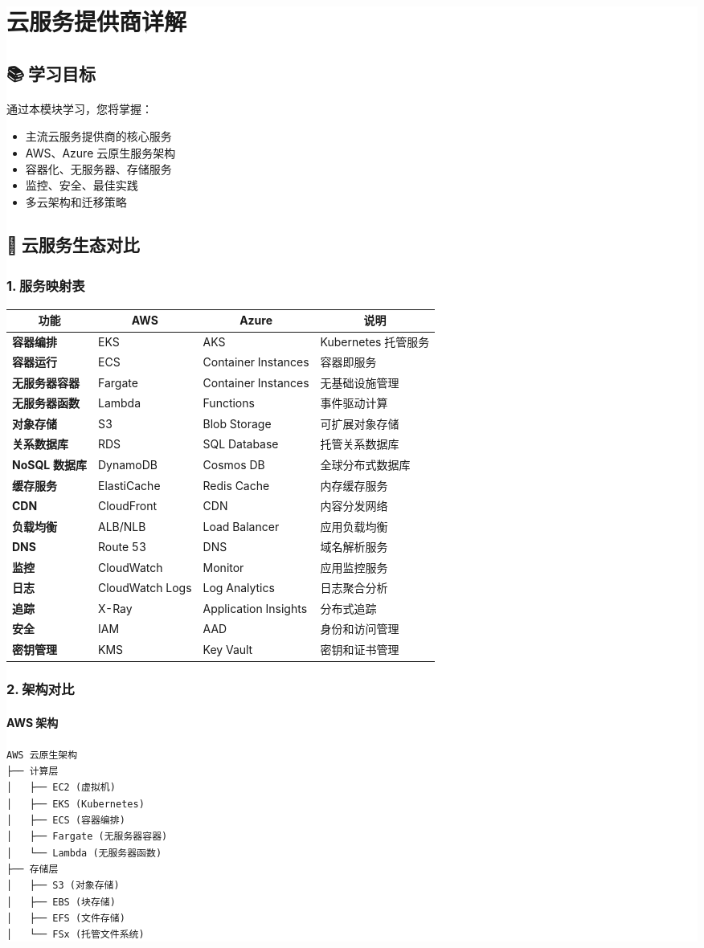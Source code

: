 # 云服务提供商详解

## 📚 学习目标

通过本模块学习，您将掌握：
- 主流云服务提供商的核心服务
- AWS、Azure 云原生服务架构
- 容器化、无服务器、存储服务
- 监控、安全、最佳实践
- 多云架构和迁移策略

## 🎯 云服务生态对比

### 1. 服务映射表

| 功能 | AWS | Azure | 说明 |
|------|-----|-------|------|
| **容器编排** | EKS | AKS | Kubernetes 托管服务 |
| **容器运行** | ECS | Container Instances | 容器即服务 |
| **无服务器容器** | Fargate | Container Instances | 无基础设施管理 |
| **无服务器函数** | Lambda | Functions | 事件驱动计算 |
| **对象存储** | S3 | Blob Storage | 可扩展对象存储 |
| **关系数据库** | RDS | SQL Database | 托管关系数据库 |
| **NoSQL 数据库** | DynamoDB | Cosmos DB | 全球分布式数据库 |
| **缓存服务** | ElastiCache | Redis Cache | 内存缓存服务 |
| **CDN** | CloudFront | CDN | 内容分发网络 |
| **负载均衡** | ALB/NLB | Load Balancer | 应用负载均衡 |
| **DNS** | Route 53 | DNS | 域名解析服务 |
| **监控** | CloudWatch | Monitor | 应用监控服务 |
| **日志** | CloudWatch Logs | Log Analytics | 日志聚合分析 |
| **追踪** | X-Ray | Application Insights | 分布式追踪 |
| **安全** | IAM | AAD | 身份和访问管理 |
| **密钥管理** | KMS | Key Vault | 密钥和证书管理 |

### 2. 架构对比

#### AWS 架构
```
AWS 云原生架构
├── 计算层
│   ├── EC2 (虚拟机)
│   ├── EKS (Kubernetes)
│   ├── ECS (容器编排)
│   ├── Fargate (无服务器容器)
│   └── Lambda (无服务器函数)
├── 存储层
│   ├── S3 (对象存储)
│   ├── EBS (块存储)
│   ├── EFS (文件存储)
│   └── FSx (托管文件系统)
```